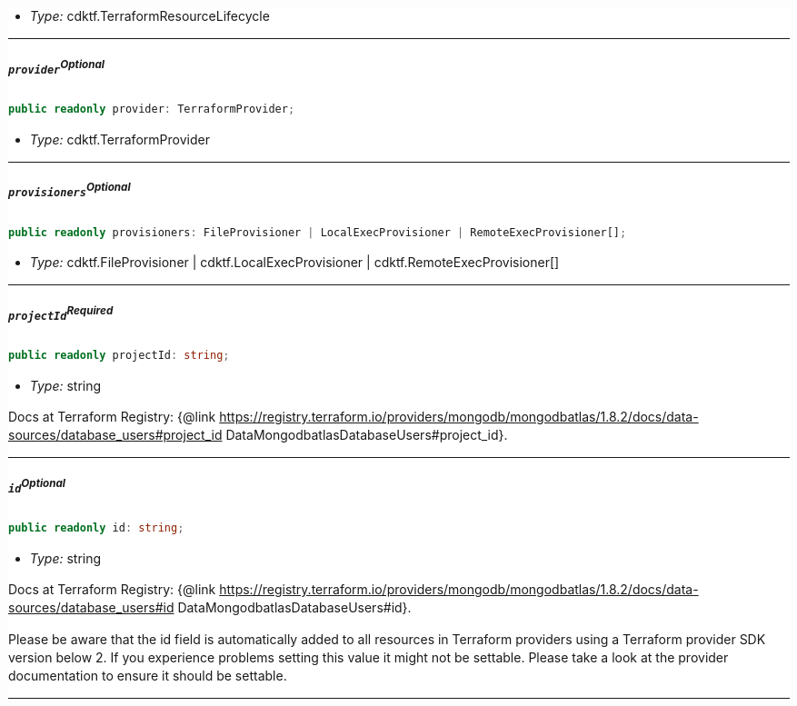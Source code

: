 - *Type:* cdktf.TerraformResourceLifecycle

---

##### `provider`<sup>Optional</sup> <a name="provider" id="@cdktf/provider-mongodbatlas.dataMongodbatlasDatabaseUsers.DataMongodbatlasDatabaseUsersConfig.property.provider"></a>

```typescript
public readonly provider: TerraformProvider;
```

- *Type:* cdktf.TerraformProvider

---

##### `provisioners`<sup>Optional</sup> <a name="provisioners" id="@cdktf/provider-mongodbatlas.dataMongodbatlasDatabaseUsers.DataMongodbatlasDatabaseUsersConfig.property.provisioners"></a>

```typescript
public readonly provisioners: FileProvisioner | LocalExecProvisioner | RemoteExecProvisioner[];
```

- *Type:* cdktf.FileProvisioner | cdktf.LocalExecProvisioner | cdktf.RemoteExecProvisioner[]

---

##### `projectId`<sup>Required</sup> <a name="projectId" id="@cdktf/provider-mongodbatlas.dataMongodbatlasDatabaseUsers.DataMongodbatlasDatabaseUsersConfig.property.projectId"></a>

```typescript
public readonly projectId: string;
```

- *Type:* string

Docs at Terraform Registry: {@link https://registry.terraform.io/providers/mongodb/mongodbatlas/1.8.2/docs/data-sources/database_users#project_id DataMongodbatlasDatabaseUsers#project_id}.

---

##### `id`<sup>Optional</sup> <a name="id" id="@cdktf/provider-mongodbatlas.dataMongodbatlasDatabaseUsers.DataMongodbatlasDatabaseUsersConfig.property.id"></a>

```typescript
public readonly id: string;
```

- *Type:* string

Docs at Terraform Registry: {@link https://registry.terraform.io/providers/mongodb/mongodbatlas/1.8.2/docs/data-sources/database_users#id DataMongodbatlasDatabaseUsers#id}.

Please be aware that the id field is automatically added to all resources in Terraform providers using a Terraform provider SDK version below 2.
If you experience problems setting this value it might not be settable. Please take a look at the provider documentation to ensure it should be settable.

---